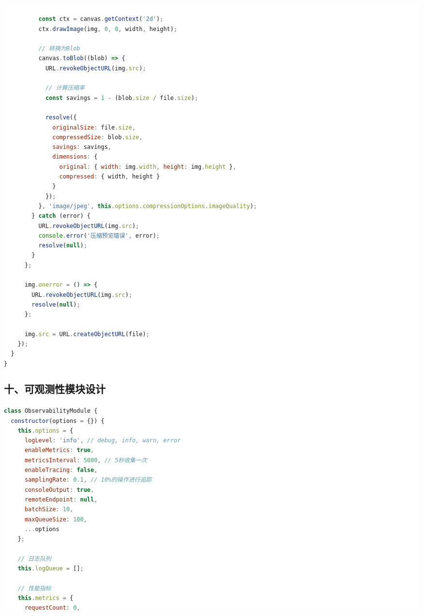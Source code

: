 ```javascript

          const ctx = canvas.getContext('2d');
          ctx.drawImage(img, 0, 0, width, height);

          // 转换为Blob
          canvas.toBlob((blob) => {
            URL.revokeObjectURL(img.src);

            // 计算压缩率
            const savings = 1 - (blob.size / file.size);

            resolve({
              originalSize: file.size,
              compressedSize: blob.size,
              savings: savings,
              dimensions: {
                original: { width: img.width, height: img.height },
                compressed: { width, height }
              }
            });
          }, 'image/jpeg', this.options.compressionOptions.imageQuality);
        } catch (error) {
          URL.revokeObjectURL(img.src);
          console.error('压缩预览错误', error);
          resolve(null);
        }
      };

      img.onerror = () => {
        URL.revokeObjectURL(img.src);
        resolve(null);
      };

      img.src = URL.createObjectURL(file);
    });
  }
}
```

## 十、可观测性模块设计

```javascript
class ObservabilityModule {
  constructor(options = {}) {
    this.options = {
      logLevel: 'info', // debug, info, warn, error
      enableMetrics: true,
      metricsInterval: 5000, // 5秒收集一次
      enableTracing: false,
      samplingRate: 0.1, // 10%的操作进行追踪
      consoleOutput: true,
      remoteEndpoint: null,
      batchSize: 10,
      maxQueueSize: 100,
      ...options
    };

    // 日志队列
    this.logQueue = [];

    // 性能指标
    this.metrics = {
      requestCount: 0,
```